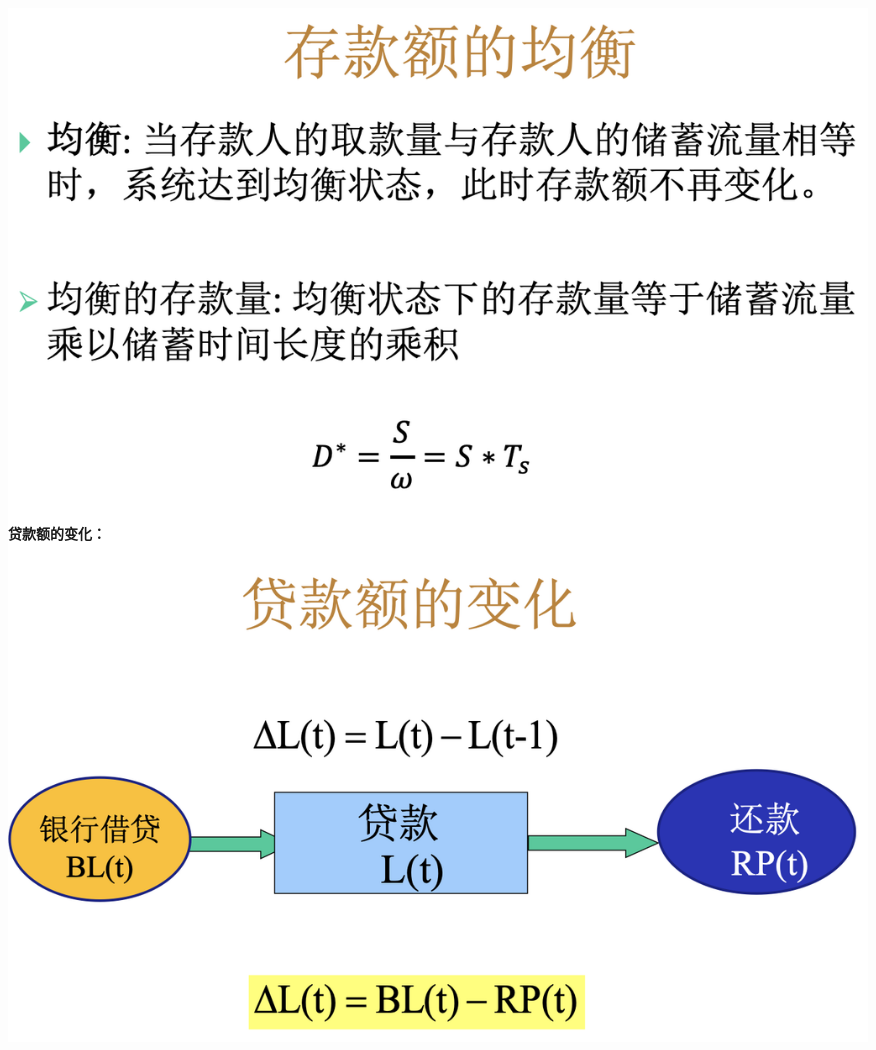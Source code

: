 ![image-20210903164954296](货币银行学笔记.assets/image-20210903164954296.png)



#### 贷款额的变化：

![image-20210903165055171](货币银行学笔记.assets/image-20210903165055171.png)
